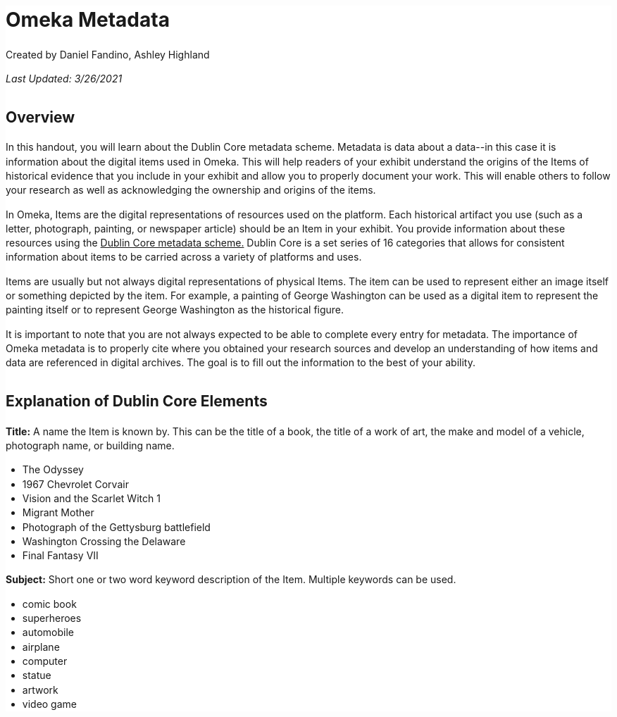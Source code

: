 # Omeka Metadata

Created by Daniel Fandino, Ashley Highland

*Last Updated: 3/26/2021*

## Overview
In this handout, you will learn about the Dublin Core metadata scheme. Metadata is data about a data--in this case it is information about the digital items used in Omeka. This will help readers of your exhibit understand the origins of the Items of historical evidence that you include in your exhibit and allow you to properly document your work. This will enable others to follow your research as well as acknowledging the ownership and origins of the items.

In Omeka, Items are the digital representations of resources used on the platform. Each historical artifact you use (such as a letter, photograph, painting, or newspaper article) should be an Item in your exhibit. You provide information about these resources using the [Dublin Core metadata scheme.](https://dublincore.org/) Dublin Core is a set series of 16 categories that allows for consistent information about items to be carried across a variety of platforms and uses.

Items are usually but not always digital representations of physical Items. The item can be used to represent either an image itself or something depicted by the item. For example, a painting of George Washington can be used as a digital item to represent the painting itself or to represent George Washington as the historical figure.

It is important to note that you are not always expected to be able to complete every entry for metadata. The importance of Omeka metadata is to properly cite where you obtained your research sources and develop an understanding of how items and data are referenced in digital archives. The goal is to fill out the information to the best of your ability.



## Explanation of Dublin Core Elements

**Title:** A name the Item is known by. This can be the title of a book, the title of a work of art, the make and model of a vehicle, photograph name, or building name.
- The Odyssey
- 1967 Chevrolet Corvair
- Vision and the Scarlet Witch 1
- Migrant Mother
- Photograph of the Gettysburg battlefield
- Washington Crossing the Delaware
- Final Fantasy VII

**Subject:** Short one or two word keyword description of the Item. Multiple keywords can be used.
- comic book
- superheroes
- automobile
- airplane
- computer
- statue
- artwork
- video game
